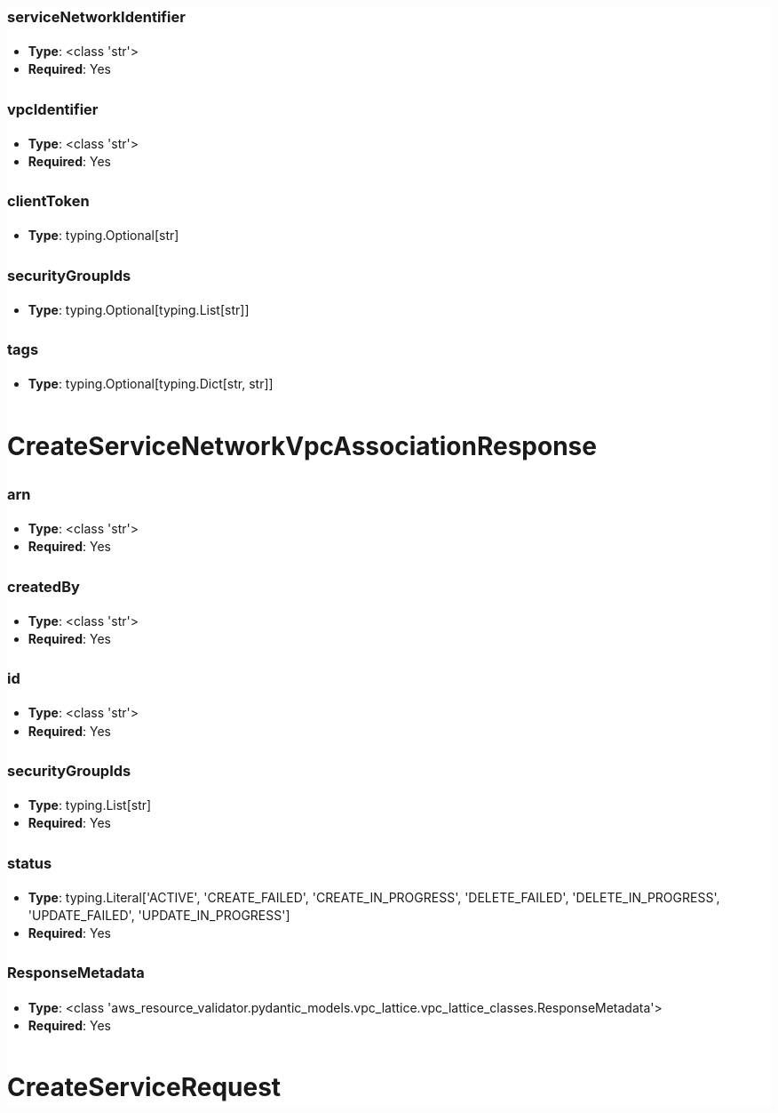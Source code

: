 ### serviceNetworkIdentifier
- **Type**: <class 'str'>
- **Required**: Yes

### vpcIdentifier
- **Type**: <class 'str'>
- **Required**: Yes

### clientToken
- **Type**: typing.Optional[str]

### securityGroupIds
- **Type**: typing.Optional[typing.List[str]]

### tags
- **Type**: typing.Optional[typing.Dict[str, str]]


# CreateServiceNetworkVpcAssociationResponse

### arn
- **Type**: <class 'str'>
- **Required**: Yes

### createdBy
- **Type**: <class 'str'>
- **Required**: Yes

### id
- **Type**: <class 'str'>
- **Required**: Yes

### securityGroupIds
- **Type**: typing.List[str]
- **Required**: Yes

### status
- **Type**: typing.Literal['ACTIVE', 'CREATE_FAILED', 'CREATE_IN_PROGRESS', 'DELETE_FAILED', 'DELETE_IN_PROGRESS', 'UPDATE_FAILED', 'UPDATE_IN_PROGRESS']
- **Required**: Yes

### ResponseMetadata
- **Type**: <class 'aws_resource_validator.pydantic_models.vpc_lattice.vpc_lattice_classes.ResponseMetadata'>
- **Required**: Yes


# CreateServiceRequest
